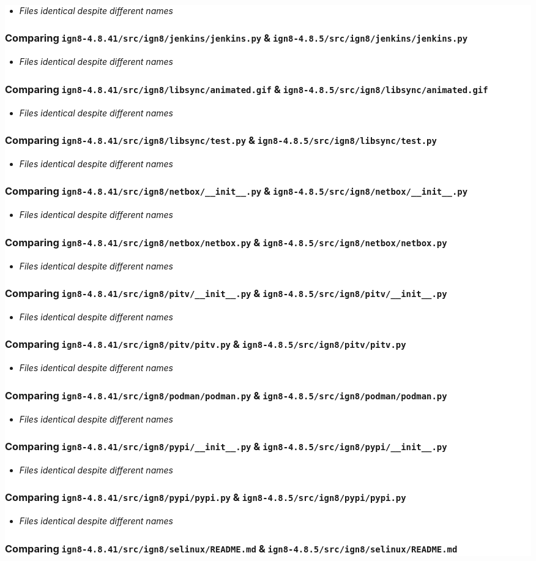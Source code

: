  * *Files identical despite different names*

### Comparing `ign8-4.8.41/src/ign8/jenkins/jenkins.py` & `ign8-4.8.5/src/ign8/jenkins/jenkins.py`

 * *Files identical despite different names*

### Comparing `ign8-4.8.41/src/ign8/libsync/animated.gif` & `ign8-4.8.5/src/ign8/libsync/animated.gif`

 * *Files identical despite different names*

### Comparing `ign8-4.8.41/src/ign8/libsync/test.py` & `ign8-4.8.5/src/ign8/libsync/test.py`

 * *Files identical despite different names*

### Comparing `ign8-4.8.41/src/ign8/netbox/__init__.py` & `ign8-4.8.5/src/ign8/netbox/__init__.py`

 * *Files identical despite different names*

### Comparing `ign8-4.8.41/src/ign8/netbox/netbox.py` & `ign8-4.8.5/src/ign8/netbox/netbox.py`

 * *Files identical despite different names*

### Comparing `ign8-4.8.41/src/ign8/pitv/__init__.py` & `ign8-4.8.5/src/ign8/pitv/__init__.py`

 * *Files identical despite different names*

### Comparing `ign8-4.8.41/src/ign8/pitv/pitv.py` & `ign8-4.8.5/src/ign8/pitv/pitv.py`

 * *Files identical despite different names*

### Comparing `ign8-4.8.41/src/ign8/podman/podman.py` & `ign8-4.8.5/src/ign8/podman/podman.py`

 * *Files identical despite different names*

### Comparing `ign8-4.8.41/src/ign8/pypi/__init__.py` & `ign8-4.8.5/src/ign8/pypi/__init__.py`

 * *Files identical despite different names*

### Comparing `ign8-4.8.41/src/ign8/pypi/pypi.py` & `ign8-4.8.5/src/ign8/pypi/pypi.py`

 * *Files identical despite different names*

### Comparing `ign8-4.8.41/src/ign8/selinux/README.md` & `ign8-4.8.5/src/ign8/selinux/README.md`
